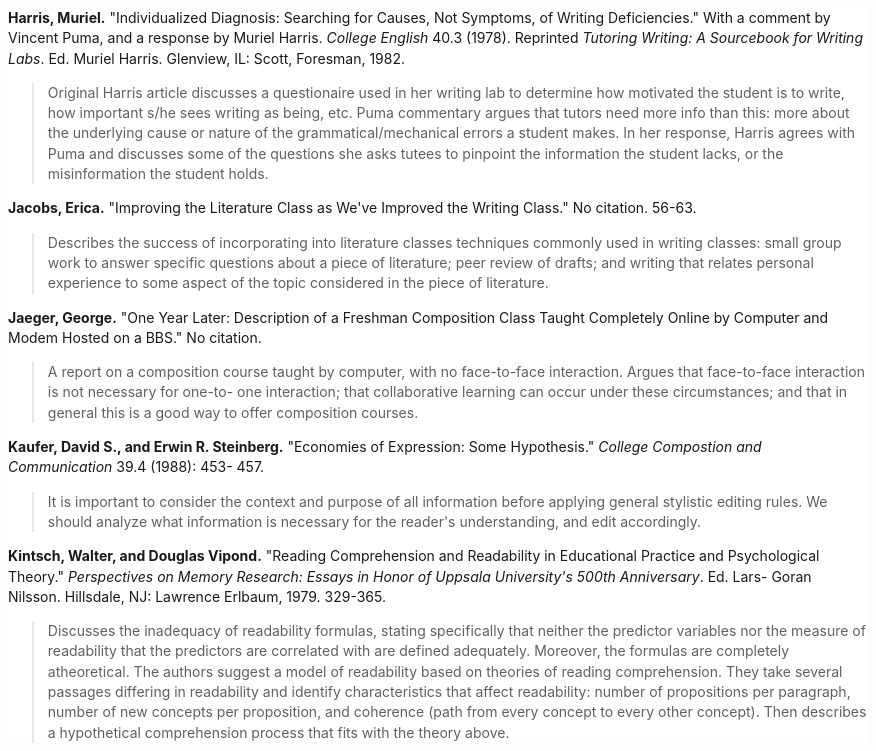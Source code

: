 **Harris, Muriel.** "Individualized Diagnosis: Searching for Causes, Not
Symptoms, of Writing Deficiencies." With a comment by Vincent Puma, and a
response by Muriel Harris. _College English_ 40.3 (1978). Reprinted _Tutoring
Writing: A Sourcebook for Writing Labs_. Ed. Muriel Harris. Glenview, IL:
Scott, Foresman, 1982.  

> Original Harris article discusses a questionaire used in her writing lab to
determine how motivated the student is to write, how important s/he sees
writing as being, etc. Puma commentary argues that tutors need more info than
this: more about the underlying cause or nature of the grammatical/mechanical
errors a student makes. In her response, Harris agrees with Puma and discusses
some of the questions she asks tutees to pinpoint the information the student
lacks, or the misinformation the student holds.

**Jacobs, Erica.** "Improving the Literature Class as We've Improved the
Writing Class." No citation. 56-63.  

> Describes the success of incorporating into literature classes techniques
commonly used in writing classes: small group work to answer specific
questions about a piece of literature; peer review of drafts; and writing that
relates personal experience to some aspect of the topic considered in the
piece of literature.

**Jaeger, George.** "One Year Later: Description of a Freshman Composition
Class Taught Completely Online by Computer and Modem Hosted on a BBS." No
citation.  

> A report on a composition course taught by computer, with no face-to-face
interaction. Argues that face-to-face interaction is not necessary for one-to-
one interaction; that collaborative learning can occur under these
circumstances; and that in general this is a good way to offer composition
courses.

**Kaufer, David S., and Erwin R. Steinberg.** "Economies of Expression: Some
Hypothesis." _College Compostion and Communication_ 39.4 (1988): 453- 457.

> It is important to consider the context and purpose of all information
before applying general stylistic editing rules. We should analyze what
information is necessary for the reader's understanding, and edit accordingly.

**Kintsch, Walter, and Douglas Vipond.** "Reading Comprehension and
Readability in Educational Practice and Psychological Theory." _Perspectives
on Memory Research: Essays in Honor of Uppsala University's 500th
Anniversary_. Ed. Lars- Goran Nilsson. Hillsdale, NJ: Lawrence Erlbaum, 1979.
329-365.  

> Discusses the inadequacy of readability formulas, stating specifically that
neither the predictor variables nor the measure of readability that the
predictors are correlated with are defined adequately. Moreover, the formulas
are completely atheoretical. The authors suggest a model of readability based
on theories of reading comprehension. They take several passages differing in
readability and identify characteristics that affect readability: number of
propositions per paragraph, number of new concepts per proposition, and
coherence (path from every concept to every other concept). Then describes a
hypothetical comprehension process that fits with the theory above.

